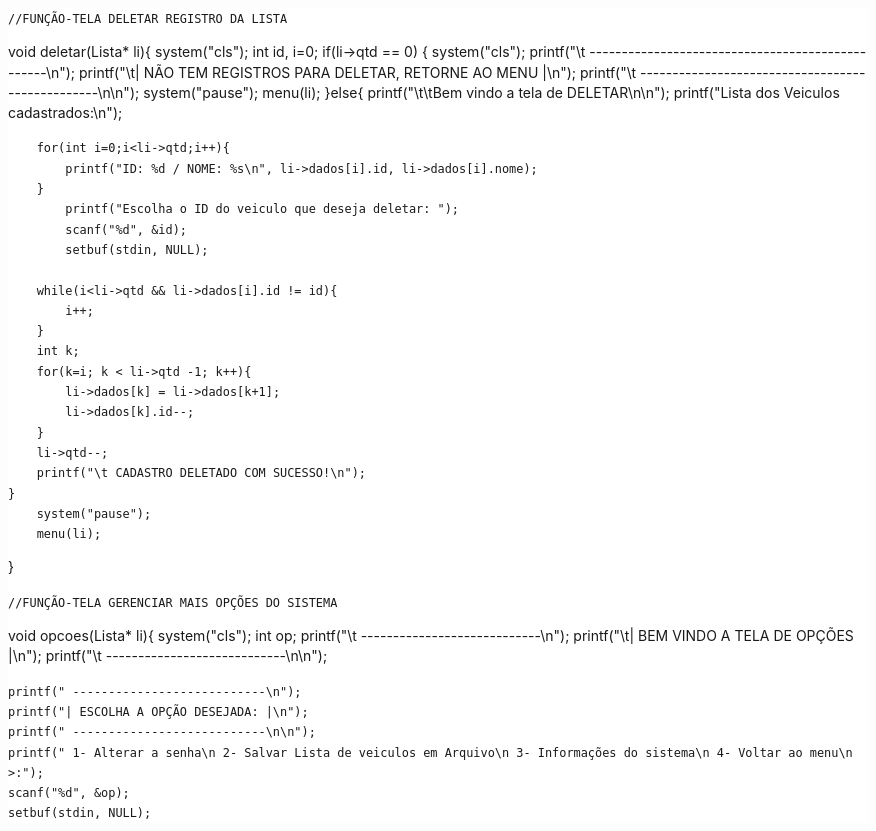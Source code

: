     //FUNÇÃO-TELA DELETAR REGISTRO DA LISTA
void deletar(Lista* li){
    system("cls");
    int id, i=0;
    if(li->qtd == 0) {
		system("cls");
		printf("\t -------------------------------------------------\n");
		printf("\t| NÃO TEM REGISTROS PARA DELETAR, RETORNE AO MENU |\n");
		printf("\t -------------------------------------------------\n\n");
		system("pause");
		menu(li);
    }else{
        printf("\t\tBem vindo a tela de DELETAR\n\n");
        printf("Lista dos Veiculos cadastrados:\n");

        for(int i=0;i<li->qtd;i++){
            printf("ID: %d / NOME: %s\n", li->dados[i].id, li->dados[i].nome);
        }
            printf("Escolha o ID do veiculo que deseja deletar: ");
            scanf("%d", &id);
            setbuf(stdin, NULL);

        while(i<li->qtd && li->dados[i].id != id){
            i++;
        }
        int k;
        for(k=i; k < li->qtd -1; k++){
            li->dados[k] = li->dados[k+1];
            li->dados[k].id--;
        }
        li->qtd--;
        printf("\t CADASTRO DELETADO COM SUCESSO!\n");
    }
        system("pause");
        menu(li);
}

    //FUNÇÃO-TELA GERENCIAR MAIS OPÇÕES DO SISTEMA
void opcoes(Lista* li){
    system("cls");
    int op;
    printf("\t ----------------------------\n");
    printf("\t| BEM VINDO A TELA DE OPÇÕES |\n");
    printf("\t ----------------------------\n\n");

    printf(" ---------------------------\n");
    printf("| ESCOLHA A OPÇÃO DESEJADA: |\n");
    printf(" ---------------------------\n\n");
    printf(" 1- Alterar a senha\n 2- Salvar Lista de veiculos em Arquivo\n 3- Informações do sistema\n 4- Voltar ao menu\n>:");
    scanf("%d", &op);
    setbuf(stdin, NULL);
